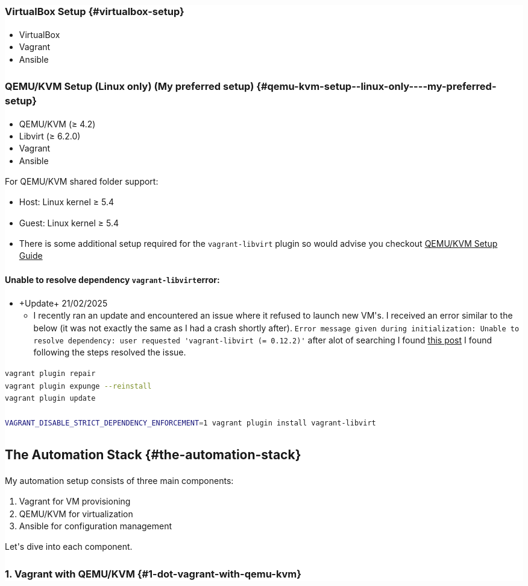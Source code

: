 
### VirtualBox Setup {#virtualbox-setup}

-   VirtualBox
-   Vagrant
-   Ansible


### QEMU/KVM Setup (Linux only) (My preferred setup) {#qemu-kvm-setup--linux-only----my-preferred-setup}

-   QEMU/KVM (≥ 4.2)
-   Libvirt (≥ 6.2.0)
-   Vagrant
-   Ansible

For QEMU/KVM shared folder support:

-   Host: Linux kernel ≥ 5.4
-   Guest: Linux kernel ≥ 5.4

-   There is some additional setup required for the `vagrant-libvirt` plugin so would advise you checkout [QEMU/KVM Setup Guide](https://github.com/bloodstiller/kaliconfigs/blob/main/Vagrant/QEMU/README.md)

#### Unable to resolve dependency `vagrant-libvirt`error:
- +Update+ 21/02/2025 
  - I recently ran an update and encountered an issue where it refused to launch new VM's. I received an error similar to the below (it was not exactly the same as I had a crash shortly after).
`Error message given during initialization: Unable to resolve dependency: user requested 'vagrant-libvirt (= 0.12.2)'`
after alot of searching I found [this post](https://warlord0blog.wordpress.com/2024/08/21/vagrant-error-after-updates/) I found following the steps resolved the issue.
``` bash
vagrant plugin repair
vagrant plugin expunge --reinstall
vagrant plugin update

VAGRANT_DISABLE_STRICT_DEPENDENCY_ENFORCEMENT=1 vagrant plugin install vagrant-libvirt

```


## The Automation Stack {#the-automation-stack}

My automation setup consists of three main components:

1.  Vagrant for VM provisioning
2.  QEMU/KVM for virtualization
3.  Ansible for configuration management

Let's dive into each component.


### 1. Vagrant with QEMU/KVM {#1-dot-vagrant-with-qemu-kvm}
